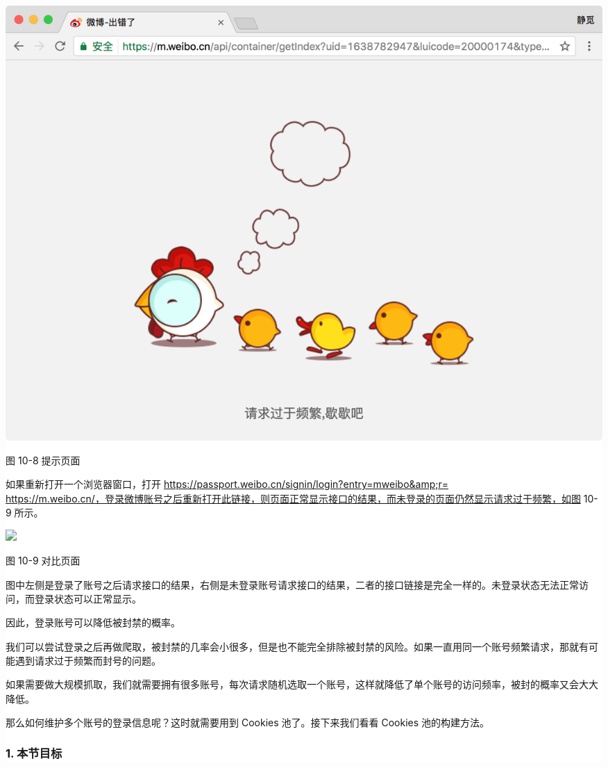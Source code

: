 ![](./assets/10-8.png)

图 10-8 提示页面

如果重新打开一个浏览器窗口，打开 https://passport.weibo.cn/signin/login?entry=mweibo&amp;r=  
https://m.weibo.cn/，登录微博账号之后重新打开此链接，则页面正常显示接口的结果，而未登录的页面仍然显示请求过于频繁，如图 10-9 所示。

![](./assets/2017-07-31-17-22-22.jpg)

图 10-9 对比页面

图中左侧是登录了账号之后请求接口的结果，右侧是未登录账号请求接口的结果，二者的接口链接是完全一样的。未登录状态无法正常访问，而登录状态可以正常显示。

因此，登录账号可以降低被封禁的概率。

我们可以尝试登录之后再做爬取，被封禁的几率会小很多，但是也不能完全排除被封禁的风险。如果一直用同一个账号频繁请求，那就有可能遇到请求过于频繁而封号的问题。

如果需要做大规模抓取，我们就需要拥有很多账号，每次请求随机选取一个账号，这样就降低了单个账号的访问频率，被封的概率又会大大降低。

那么如何维护多个账号的登录信息呢？这时就需要用到 Cookies 池了。接下来我们看看 Cookies 池的构建方法。

### 1. 本节目标
